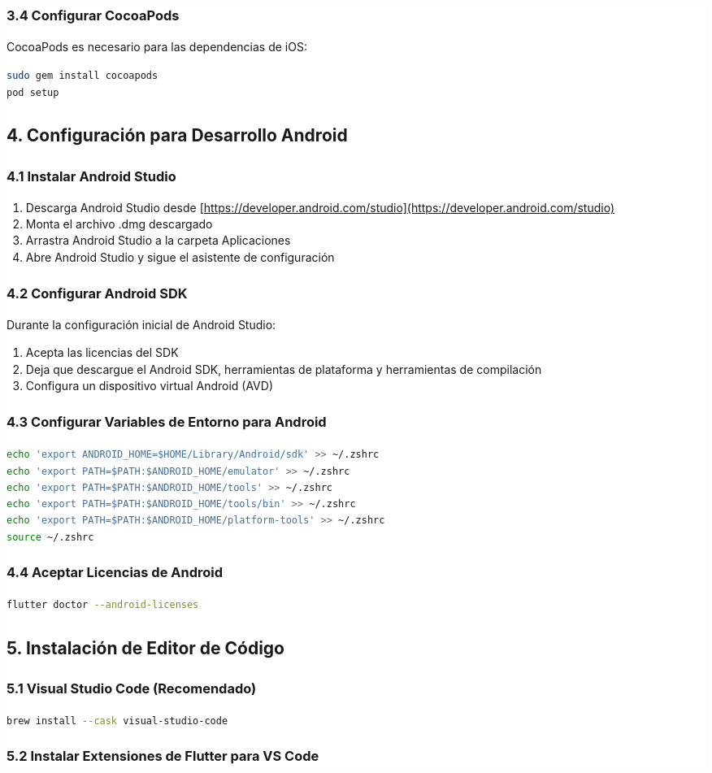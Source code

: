 ### 3.4 Configurar CocoaPods

CocoaPods es necesario para las dependencias de iOS:

```bash
sudo gem install cocoapods
pod setup
```

## 4. Configuración para Desarrollo Android

### 4.1 Instalar Android Studio

1. Descarga Android Studio desde [https://developer.android.com/studio](https://developer.android.com/studio)
2. Monta el archivo .dmg descargado
3. Arrastra Android Studio a la carpeta Aplicaciones
4. Abre Android Studio y sigue el asistente de configuración

### 4.2 Configurar Android SDK

Durante la configuración inicial de Android Studio:

1. Acepta las licencias del SDK
2. Deja que descargue el Android SDK, herramientas de plataforma y herramientas de compilación
3. Configura un dispositivo virtual Android (AVD)

### 4.3 Configurar Variables de Entorno para Android

```bash
echo 'export ANDROID_HOME=$HOME/Library/Android/sdk' >> ~/.zshrc
echo 'export PATH=$PATH:$ANDROID_HOME/emulator' >> ~/.zshrc
echo 'export PATH=$PATH:$ANDROID_HOME/tools' >> ~/.zshrc
echo 'export PATH=$PATH:$ANDROID_HOME/tools/bin' >> ~/.zshrc
echo 'export PATH=$PATH:$ANDROID_HOME/platform-tools' >> ~/.zshrc
source ~/.zshrc
```

### 4.4 Aceptar Licencias de Android

```bash
flutter doctor --android-licenses
```

## 5. Instalación de Editor de Código

### 5.1 Visual Studio Code (Recomendado)

```bash
brew install --cask visual-studio-code
```

### 5.2 Instalar Extensiones de Flutter para VS Code
